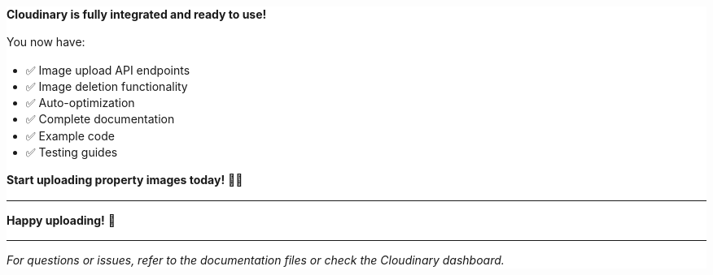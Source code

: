 **Cloudinary is fully integrated and ready to use!**

You now have:

- ✅ Image upload API endpoints
- ✅ Image deletion functionality
- ✅ Auto-optimization
- ✅ Complete documentation
- ✅ Example code
- ✅ Testing guides

**Start uploading property images today!** 🏡📸

---

**Happy uploading!** 🚀

---

_For questions or issues, refer to the documentation files or check the Cloudinary dashboard._
